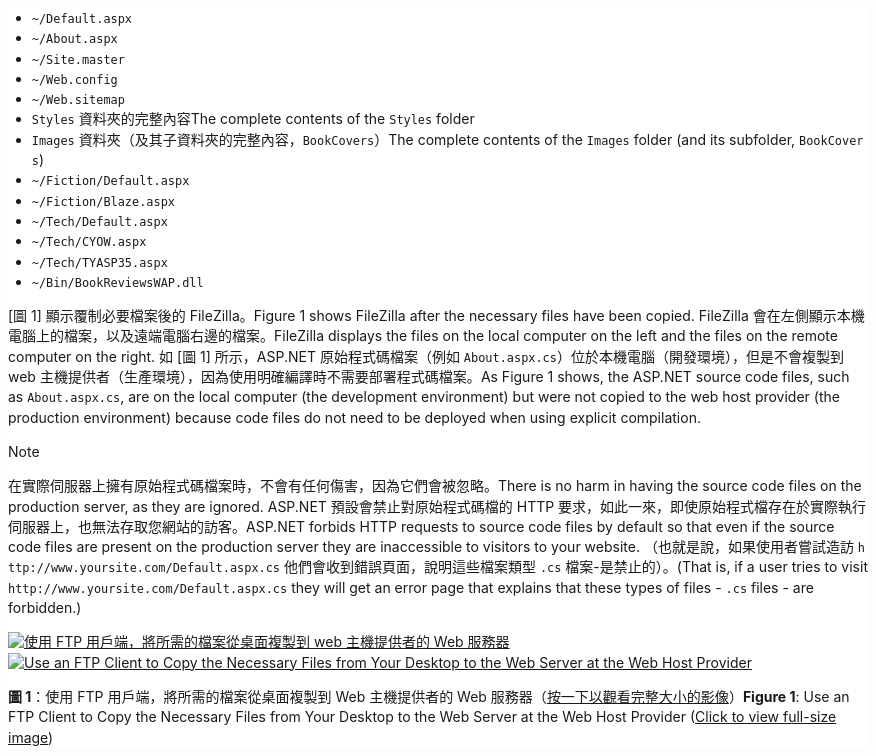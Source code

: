 - `~/Default.aspx`
- `~/About.aspx`
- `~/Site.master`
- `~/Web.config`
- `~/Web.sitemap`
- <span data-ttu-id="7a83b-145">`Styles` 資料夾的完整內容</span><span class="sxs-lookup"><span data-stu-id="7a83b-145">The complete contents of the `Styles` folder</span></span>
- <span data-ttu-id="7a83b-146">`Images` 資料夾（及其子資料夾的完整內容，`BookCovers`）</span><span class="sxs-lookup"><span data-stu-id="7a83b-146">The complete contents of the `Images` folder (and its subfolder, `BookCovers`)</span></span>
- `~/Fiction/Default.aspx`
- `~/Fiction/Blaze.aspx`
- `~/Tech/Default.aspx`
- `~/Tech/CYOW.aspx`
- `~/Tech/TYASP35.aspx`
- `~/Bin/BookReviewsWAP.dll`

<span data-ttu-id="7a83b-147">[圖 1] 顯示覆制必要檔案後的 FileZilla。</span><span class="sxs-lookup"><span data-stu-id="7a83b-147">Figure 1 shows FileZilla after the necessary files have been copied.</span></span> <span data-ttu-id="7a83b-148">FileZilla 會在左側顯示本機電腦上的檔案，以及遠端電腦右邊的檔案。</span><span class="sxs-lookup"><span data-stu-id="7a83b-148">FileZilla displays the files on the local computer on the left and the files on the remote computer on the right.</span></span> <span data-ttu-id="7a83b-149">如 [圖 1] 所示，ASP.NET 原始程式碼檔案（例如 `About.aspx.cs`）位於本機電腦（開發環境），但是不會複製到 web 主機提供者（生產環境），因為使用明確編譯時不需要部署程式碼檔案。</span><span class="sxs-lookup"><span data-stu-id="7a83b-149">As Figure 1 shows, the ASP.NET source code files, such as `About.aspx.cs`, are on the local computer (the development environment) but were not copied to the web host provider (the production environment) because code files do not need to be deployed when using explicit compilation.</span></span>

> [!NOTE]
> <span data-ttu-id="7a83b-150">在實際伺服器上擁有原始程式碼檔案時，不會有任何傷害，因為它們會被忽略。</span><span class="sxs-lookup"><span data-stu-id="7a83b-150">There is no harm in having the source code files on the production server, as they are ignored.</span></span> <span data-ttu-id="7a83b-151">ASP.NET 預設會禁止對原始程式碼檔的 HTTP 要求，如此一來，即使原始程式檔存在於實際執行伺服器上，也無法存取您網站的訪客。</span><span class="sxs-lookup"><span data-stu-id="7a83b-151">ASP.NET forbids HTTP requests to source code files by default so that even if the source code files are present on the production server they are inaccessible to visitors to your website.</span></span> <span data-ttu-id="7a83b-152">（也就是說，如果使用者嘗試造訪 `http://www.yoursite.com/Default.aspx.cs` 他們會收到錯誤頁面，說明這些檔案類型 `.cs` 檔案-是禁止的）。</span><span class="sxs-lookup"><span data-stu-id="7a83b-152">(That is, if a user tries to visit `http://www.yoursite.com/Default.aspx.cs` they will get an error page that explains that these types of files - `.cs` files - are forbidden.)</span></span>

<span data-ttu-id="7a83b-153">[![使用 FTP 用戶端，將所需的檔案從桌面複製到 web 主機提供者的 Web 服務器](deploying-your-site-using-an-ftp-client-cs/_static/image2.png)](deploying-your-site-using-an-ftp-client-cs/_static/image1.png)</span><span class="sxs-lookup"><span data-stu-id="7a83b-153">[![Use an FTP Client to Copy the Necessary Files from Your Desktop to the Web Server at the Web Host Provider](deploying-your-site-using-an-ftp-client-cs/_static/image2.png)](deploying-your-site-using-an-ftp-client-cs/_static/image1.png)</span></span>

<span data-ttu-id="7a83b-154">**圖 1**：使用 FTP 用戶端，將所需的檔案從桌面複製到 Web 主機提供者的 Web 服務器（[按一下以觀看完整大小的影像](deploying-your-site-using-an-ftp-client-cs/_static/image3.png)）</span><span class="sxs-lookup"><span data-stu-id="7a83b-154">**Figure 1**: Use an FTP Client to Copy the Necessary Files from Your Desktop to the Web Server at the Web Host Provider ([Click to view full-size image](deploying-your-site-using-an-ftp-client-cs/_static/image3.png))</span></span>
